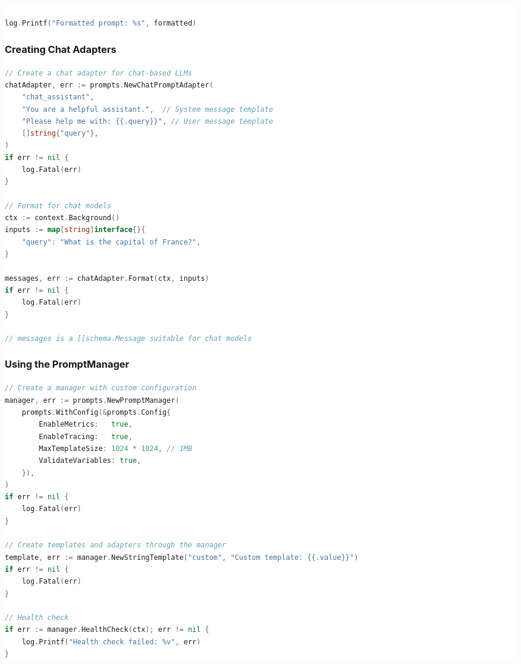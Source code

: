 ```go

log.Printf("Formatted prompt: %s", formatted)
```

### Creating Chat Adapters

```go
// Create a chat adapter for chat-based LLMs
chatAdapter, err := prompts.NewChatPromptAdapter(
    "chat_assistant",
    "You are a helpful assistant.",  // System message template
    "Please help me with: {{.query}}", // User message template
    []string{"query"},
)
if err != nil {
    log.Fatal(err)
}

// Format for chat models
ctx := context.Background()
inputs := map[string]interface{}{
    "query": "What is the capital of France?",
}

messages, err := chatAdapter.Format(ctx, inputs)
if err != nil {
    log.Fatal(err)
}

// messages is a []schema.Message suitable for chat models
```

### Using the PromptManager

```go
// Create a manager with custom configuration
manager, err := prompts.NewPromptManager(
    prompts.WithConfig(&prompts.Config{
        EnableMetrics:   true,
        EnableTracing:   true,
        MaxTemplateSize: 1024 * 1024, // 1MB
        ValidateVariables: true,
    }),
)
if err != nil {
    log.Fatal(err)
}

// Create templates and adapters through the manager
template, err := manager.NewStringTemplate("custom", "Custom template: {{.value}}")
if err != nil {
    log.Fatal(err)
}

// Health check
if err := manager.HealthCheck(ctx); err != nil {
    log.Printf("Health check failed: %v", err)
}
```
